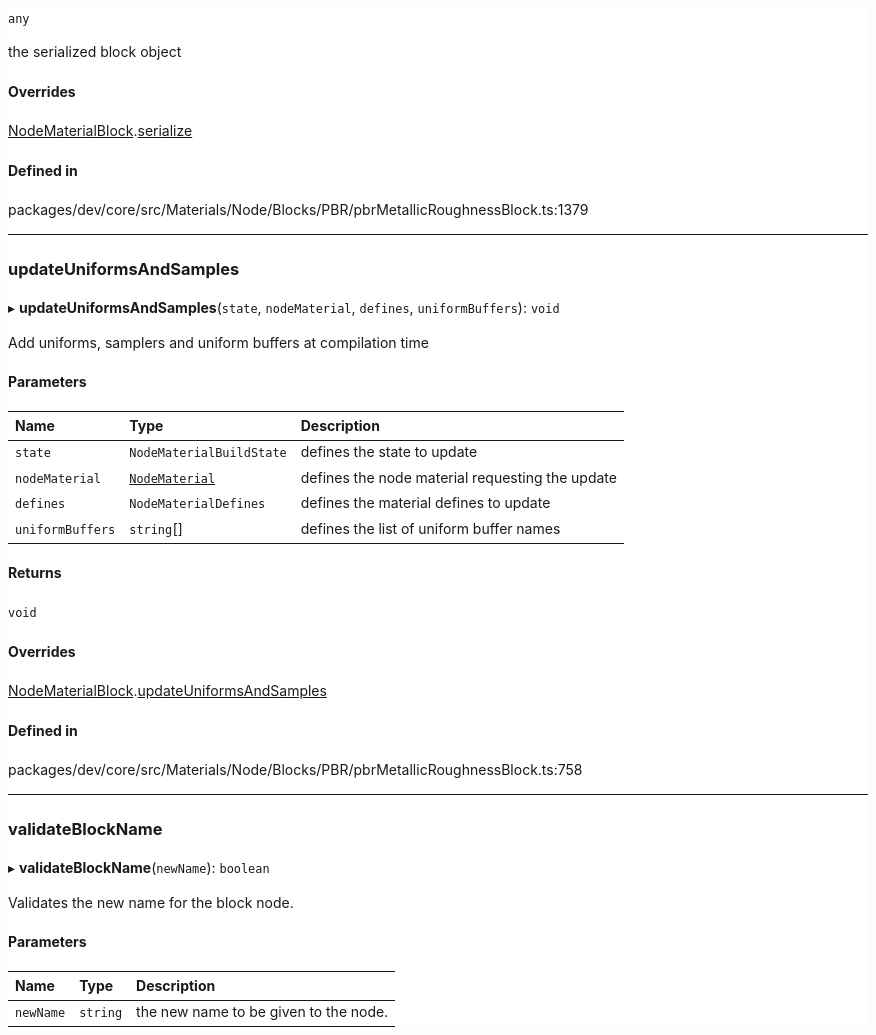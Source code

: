 `any`

the serialized block object

#### Overrides

[NodeMaterialBlock](NodeMaterialBlock.md).[serialize](NodeMaterialBlock.md#serialize)

#### Defined in

packages/dev/core/src/Materials/Node/Blocks/PBR/pbrMetallicRoughnessBlock.ts:1379

___

### updateUniformsAndSamples

▸ **updateUniformsAndSamples**(`state`, `nodeMaterial`, `defines`, `uniformBuffers`): `void`

Add uniforms, samplers and uniform buffers at compilation time

#### Parameters

| Name | Type | Description |
| :------ | :------ | :------ |
| `state` | `NodeMaterialBuildState` | defines the state to update |
| `nodeMaterial` | [`NodeMaterial`](NodeMaterial.md) | defines the node material requesting the update |
| `defines` | `NodeMaterialDefines` | defines the material defines to update |
| `uniformBuffers` | `string`[] | defines the list of uniform buffer names |

#### Returns

`void`

#### Overrides

[NodeMaterialBlock](NodeMaterialBlock.md).[updateUniformsAndSamples](NodeMaterialBlock.md#updateuniformsandsamples)

#### Defined in

packages/dev/core/src/Materials/Node/Blocks/PBR/pbrMetallicRoughnessBlock.ts:758

___

### validateBlockName

▸ **validateBlockName**(`newName`): `boolean`

Validates the new name for the block node.

#### Parameters

| Name | Type | Description |
| :------ | :------ | :------ |
| `newName` | `string` | the new name to be given to the node. |
